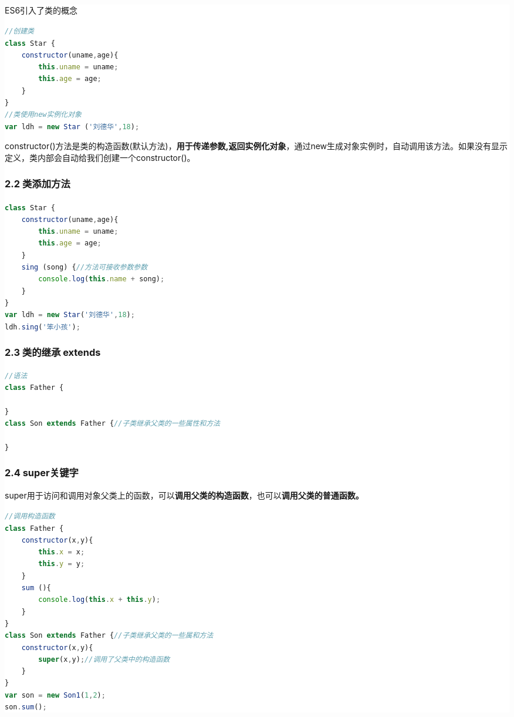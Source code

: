 ES6引入了类的概念

```javascript
//创建类
class Star {
    constructor(uname,age){
        this.uname = uname;
        this.age = age;
    }
}
//类使用new实例化对象
var ldh = new Star ('刘德华',18);
```

constructor()方法是类的构造函数(默认方法)，**用于传递参数,返回实例化对象**，通过new生成对象实例时，自动调用该方法。如果没有显示定义，类内部会自动给我们创建一个constructor()。

### 2.2 类添加方法

```javascript
class Star {
    constructor(uname,age){
        this.uname = uname;
        this.age = age;
    }
    sing (song) {//方法可接收参数参数
        console.log(this.name + song);
    }
}
var ldh = new Star('刘德华',18);
ldh.sing('笨小孩');
```

### 2.3 类的继承 extends

```javascript
//语法
class Father {
    
}
class Son extends Father {//子类继承父类的一些属性和方法
    
}
```

### 2.4 super关键字

super用于访问和调用对象父类上的函数，可以**调用父类的构造函数**，也可以**调用父类的普通函数。**

```javascript
//调用构造函数
class Father {
    constructor(x,y){
        this.x = x;
        this.y = y;
    }
    sum (){
        console.log(this.x + this.y);
    }
}
class Son extends Father {//子类继承父类的一些属和方法
    constructor(x,y){
        super(x,y);//调用了父类中的构造函数
    }
}
var son = new Son1(1,2);
son.sum();
```